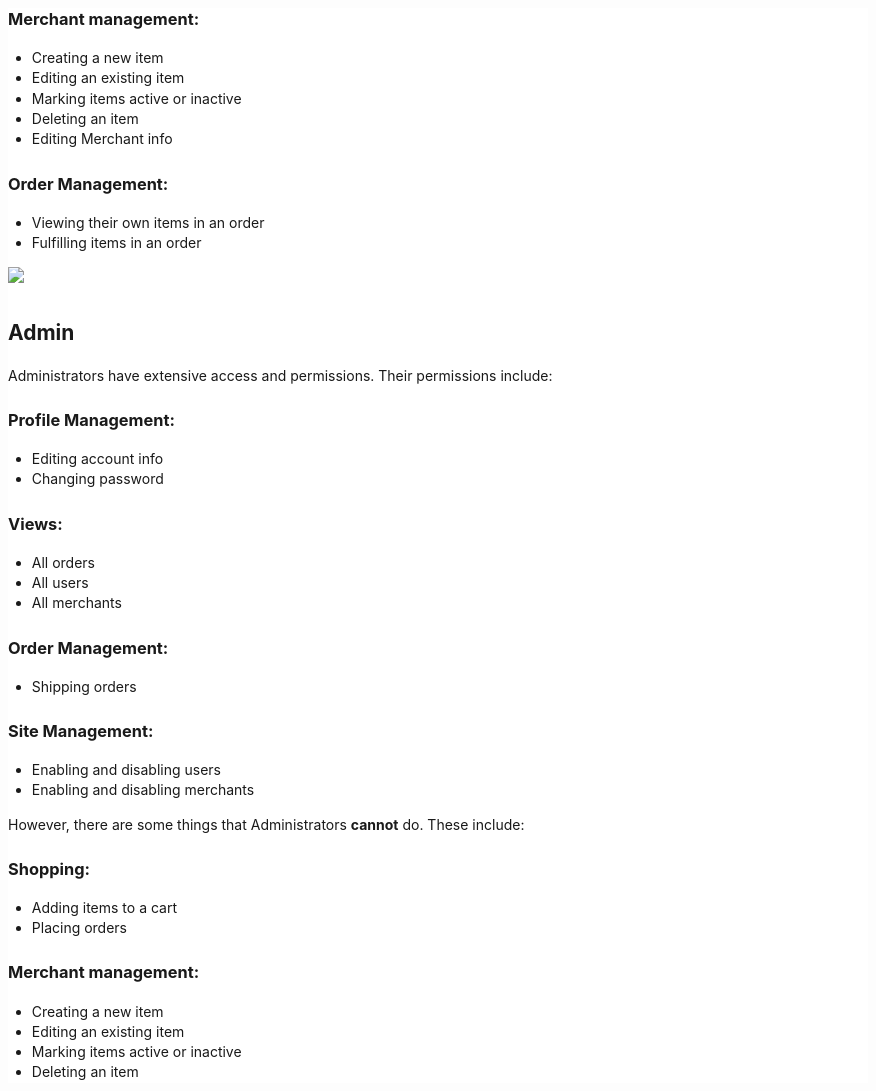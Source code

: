 ### Merchant management:

- Creating a new item
- Editing an existing item
- Marking items active or inactive
- Deleting an item
- Editing Merchant info

### Order Management:

- Viewing their own items in an order
- Fulfilling items in an order

![](app/assets/images/merchant_admin.gif)

## Admin

Administrators have extensive access and permissions. Their permissions include:

### Profile Management:

- Editing account info
- Changing password

### Views:

- All orders
- All users
- All merchants

### Order Management:

- Shipping orders

### Site Management:

- Enabling and disabling users
- Enabling and disabling merchants

However, there are some things that Administrators **cannot** do. These include:

### Shopping:

- Adding items to a cart
- Placing orders

### Merchant management:

- Creating a new item
- Editing an existing item
- Marking items active or inactive
- Deleting an item
